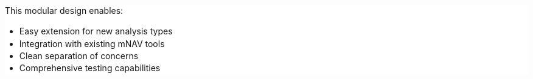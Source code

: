 This modular design enables:
- Easy extension for new analysis types
- Integration with existing mNAV tools
- Clean separation of concerns
- Comprehensive testing capabilities 